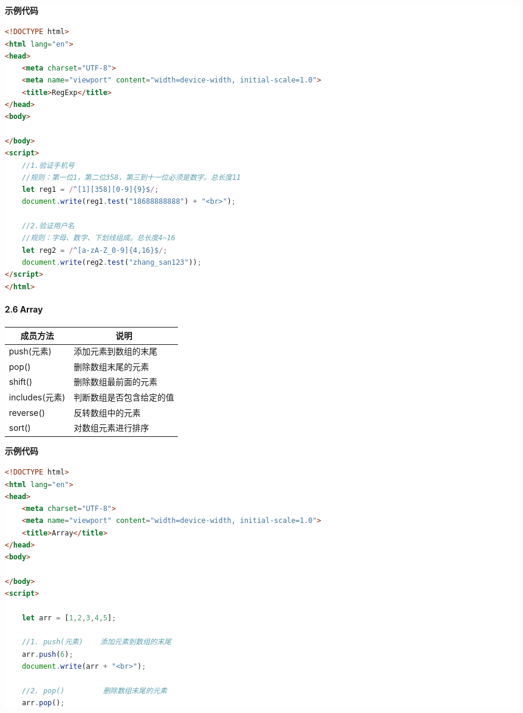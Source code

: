 

**示例代码**

```html
<!DOCTYPE html>
<html lang="en">
<head>
    <meta charset="UTF-8">
    <meta name="viewport" content="width=device-width, initial-scale=1.0">
    <title>RegExp</title>
</head>
<body>
    
</body>
<script>
    //1.验证手机号
    //规则：第一位1，第二位358，第三到十一位必须是数字。总长度11
    let reg1 = /^[1][358][0-9]{9}$/;
    document.write(reg1.test("18688888888") + "<br>");

    //2.验证用户名
    //规则：字母、数字、下划线组成。总长度4~16
    let reg2 = /^[a-zA-Z_0-9]{4,16}$/;
    document.write(reg2.test("zhang_san123"));
</script>
</html>
```

#### 2.6 Array

| 成员方法       | 说明                     |
| -------------- | ------------------------ |
| push(元素)     | 添加元素到数组的末尾     |
| pop()          | 删除数组末尾的元素       |
| shift()        | 删除数组最前面的元素     |
| includes(元素) | 判断数组是否包含给定的值 |
| reverse()      | 反转数组中的元素         |
| sort()         | 对数组元素进行排序       |

**示例代码**

```html
<!DOCTYPE html>
<html lang="en">
<head>
    <meta charset="UTF-8">
    <meta name="viewport" content="width=device-width, initial-scale=1.0">
    <title>Array</title>
</head>
<body>
    
</body>
<script>

    let arr = [1,2,3,4,5];

    //1. push(元素)    添加元素到数组的末尾
    arr.push(6);
    document.write(arr + "<br>");

    //2. pop()         删除数组末尾的元素
    arr.pop();
```